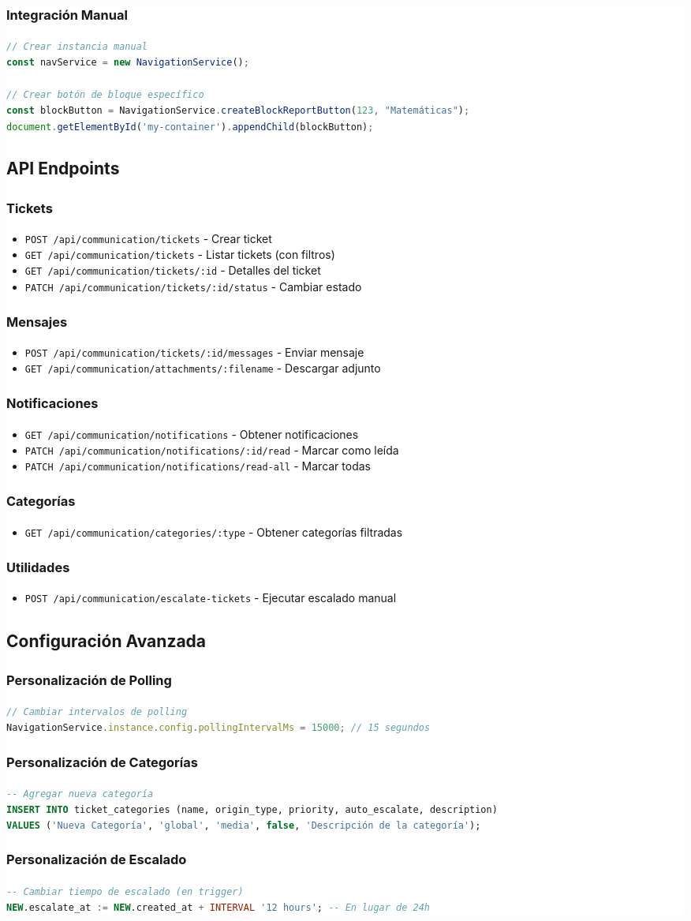 ### Integración Manual
```javascript
// Crear instancia manual
const navService = new NavigationService();

// Crear botón de bloque específico
const blockButton = NavigationService.createBlockReportButton(123, "Matemáticas");
document.getElementById('my-container').appendChild(blockButton);
```

## API Endpoints

### Tickets
- `POST /api/communication/tickets` - Crear ticket
- `GET /api/communication/tickets` - Listar tickets (con filtros)
- `GET /api/communication/tickets/:id` - Detalles del ticket
- `PATCH /api/communication/tickets/:id/status` - Cambiar estado

### Mensajes
- `POST /api/communication/tickets/:id/messages` - Enviar mensaje
- `GET /api/communication/attachments/:filename` - Descargar adjunto

### Notificaciones
- `GET /api/communication/notifications` - Obtener notificaciones
- `PATCH /api/communication/notifications/:id/read` - Marcar como leída
- `PATCH /api/communication/notifications/read-all` - Marcar todas

### Categorías
- `GET /api/communication/categories/:type` - Obtener categorías filtradas

### Utilidades
- `POST /api/communication/escalate-tickets` - Ejecutar escalado manual

## Configuración Avanzada

### Personalización de Polling
```javascript
// Cambiar intervalos de polling
NavigationService.instance.config.pollingIntervalMs = 15000; // 15 segundos
```

### Personalización de Categorías
```sql
-- Agregar nueva categoría
INSERT INTO ticket_categories (name, origin_type, priority, auto_escalate, description) 
VALUES ('Nueva Categoría', 'global', 'media', false, 'Descripción de la categoría');
```

### Personalización de Escalado
```sql
-- Cambiar tiempo de escalado (en trigger)
NEW.escalate_at := NEW.created_at + INTERVAL '12 hours'; -- En lugar de 24h
```
